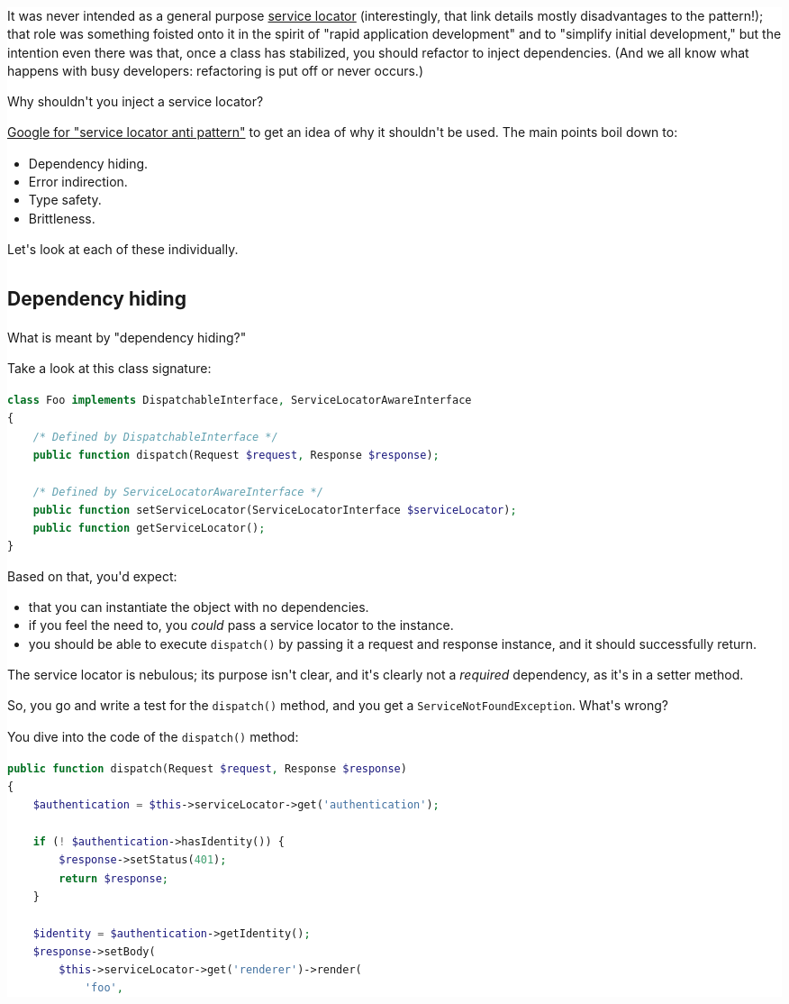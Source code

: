 It was never intended as a general purpose [service locator](https://en.wikipedia.org/wiki/Service_locator_pattern)
(interestingly, that link details mostly disadvantages to the pattern!); that
role was something foisted onto it in the spirit of "rapid application
development" and to "simplify initial development," but the intention even there
was that, once a class has stabilized, you should refactor to inject
dependencies. (And we all know what happens with busy developers: refactoring is
put off or never occurs.)

Why shouldn't you inject a service locator?

[Google for "service locator anti pattern"](https://www.google.com/search?q=service%20locator%20anti%20pattern)
to get an idea of why it shouldn't be used. The main points boil down to:

- Dependency hiding.
- Error indirection.
- Type safety.
- Brittleness.

Let's look at each of these individually.

## Dependency hiding

What is meant by "dependency hiding?"

Take a look at this class signature:

```php
class Foo implements DispatchableInterface, ServiceLocatorAwareInterface
{
    /* Defined by DispatchableInterface */
    public function dispatch(Request $request, Response $response);

    /* Defined by ServiceLocatorAwareInterface */
    public function setServiceLocator(ServiceLocatorInterface $serviceLocator);
    public function getServiceLocator();
}
```

Based on that, you'd expect:

- that you can instantiate the object with no dependencies.
- if you feel the need to, you *could* pass a service locator to the instance.
- you should be able to execute `dispatch()` by passing it a request and
  response instance, and it should successfully return.

The service locator is nebulous; its purpose isn't clear, and it's clearly not a
*required* dependency, as it's in a setter method.

So, you go and write a test for the `dispatch()` method, and you get a
`ServiceNotFoundException`. What's wrong?

You dive into the code of the `dispatch()` method:

```php
public function dispatch(Request $request, Response $response)
{
    $authentication = $this->serviceLocator->get('authentication');

    if (! $authentication->hasIdentity()) {
        $response->setStatus(401);
        return $response;
    }

    $identity = $authentication->getIdentity();
    $response->setBody(
        $this->serviceLocator->get('renderer')->render(
            'foo',
```